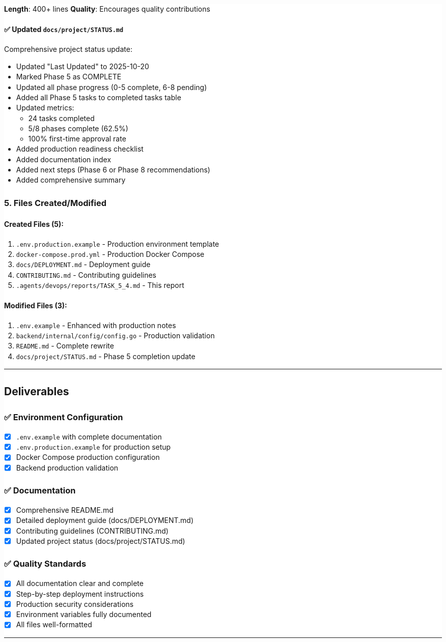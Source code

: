 
**Length**: 400+ lines
**Quality**: Encourages quality contributions

#### ✅ Updated `docs/project/STATUS.md`
Comprehensive project status update:
- Updated "Last Updated" to 2025-10-20
- Marked Phase 5 as COMPLETE
- Updated all phase progress (0-5 complete, 6-8 pending)
- Added all Phase 5 tasks to completed tasks table
- Updated metrics:
  - 24 tasks completed
  - 5/8 phases complete (62.5%)
  - 100% first-time approval rate
- Added production readiness checklist
- Added documentation index
- Added next steps (Phase 6 or Phase 8 recommendations)
- Added comprehensive summary

### 5. Files Created/Modified

#### Created Files (5):
1. `.env.production.example` - Production environment template
2. `docker-compose.prod.yml` - Production Docker Compose
3. `docs/DEPLOYMENT.md` - Deployment guide
4. `CONTRIBUTING.md` - Contributing guidelines
5. `.agents/devops/reports/TASK_5_4.md` - This report

#### Modified Files (3):
1. `.env.example` - Enhanced with production notes
2. `backend/internal/config/config.go` - Production validation
3. `README.md` - Complete rewrite
4. `docs/project/STATUS.md` - Phase 5 completion update

---

## Deliverables

### ✅ Environment Configuration
- [x] `.env.example` with complete documentation
- [x] `.env.production.example` for production setup
- [x] Docker Compose production configuration
- [x] Backend production validation

### ✅ Documentation
- [x] Comprehensive README.md
- [x] Detailed deployment guide (docs/DEPLOYMENT.md)
- [x] Contributing guidelines (CONTRIBUTING.md)
- [x] Updated project status (docs/project/STATUS.md)

### ✅ Quality Standards
- [x] All documentation clear and complete
- [x] Step-by-step deployment instructions
- [x] Production security considerations
- [x] Environment variables fully documented
- [x] All files well-formatted

---